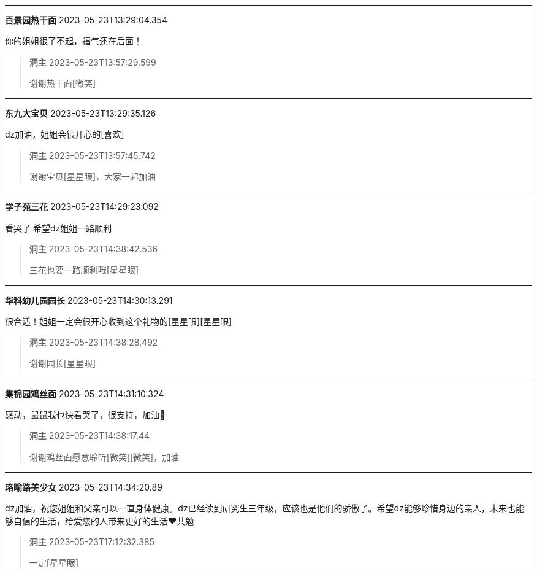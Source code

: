 
---

**百景园热干面** 2023-05-23T13:29:04.354

你的姐姐很了不起，福气还在后面！

> **洞主** 2023-05-23T13:57:29.599
> 
> 谢谢热干面[微笑]


---

**东九大宝贝** 2023-05-23T13:29:35.126

dz加油，姐姐会很开心的[喜欢]

> **洞主** 2023-05-23T13:57:45.742
> 
> 谢谢宝贝[星星眼]，大家一起加油


---

**学子苑三花** 2023-05-23T14:29:23.092

看哭了 希望dz姐姐一路顺利

> **洞主** 2023-05-23T14:38:42.536
> 
> 三花也要一路顺利哦[星星眼]


---

**华科幼儿园园长** 2023-05-23T14:30:13.291

很合适！姐姐一定会很开心收到这个礼物的[星星眼][星星眼]

> **洞主** 2023-05-23T14:38:28.492
> 
> 谢谢园长[星星眼]


---

**集锦园鸡丝面** 2023-05-23T14:31:10.324

感动，鼠鼠我也快看哭了，很支持，加油🌹

> **洞主** 2023-05-23T14:38:17.44
> 
> 谢谢鸡丝面愿意聆听[微笑][微笑]，加油


---

**珞喻路美少女** 2023-05-23T14:34:20.89

dz加油，祝您姐姐和父亲可以一直身体健康。dz已经读到研究生三年级，应该也是他们的骄傲了。希望dz能够珍惜身边的亲人，未来也能够自信的生活，给爱您的人带来更好的生活❤共勉

> **洞主** 2023-05-23T17:12:32.385
> 
> 一定[星星眼]
